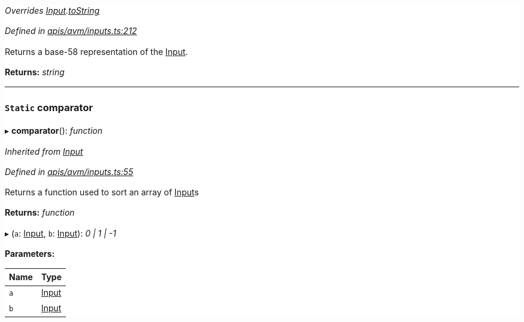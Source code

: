 *Overrides [Input](_apis_avm_inputs_.input.md).[toString](_apis_avm_inputs_.input.md#tostring)*

*Defined in [apis/avm/inputs.ts:212](https://github.com/ava-labs/slopes/blob/709e172/src/apis/avm/inputs.ts#L212)*

Returns a base-58 representation of the [Input](_apis_avm_inputs_.input.md).

**Returns:** *string*

___

### `Static` comparator

▸ **comparator**(): *function*

*Inherited from [Input](_apis_avm_inputs_.input.md)*

*Defined in [apis/avm/inputs.ts:55](https://github.com/ava-labs/slopes/blob/709e172/src/apis/avm/inputs.ts#L55)*

Returns a function used to sort an array of [Input](_apis_avm_inputs_.input.md)s

**Returns:** *function*

▸ (`a`: [Input](_apis_avm_inputs_.input.md), `b`: [Input](_apis_avm_inputs_.input.md)): *0 | 1 | -1*

**Parameters:**

Name | Type |
------ | ------ |
`a` | [Input](_apis_avm_inputs_.input.md) |
`b` | [Input](_apis_avm_inputs_.input.md) |
